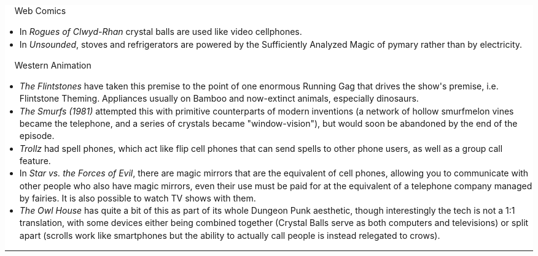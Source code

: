     Web Comics 

-   In _Rogues of Clwyd-Rhan_ crystal balls are used like video cellphones.
-   In _Unsounded_, stoves and refrigerators are powered by the Sufficiently Analyzed Magic of pymary rather than by electricity.

    Western Animation 

-   _The Flintstones_ have taken this premise to the point of one enormous Running Gag that drives the show's premise, i.e. Flintstone Theming. Appliances usually on Bamboo and now-extinct animals, especially dinosaurs.
-   _The Smurfs (1981)_ attempted this with primitive counterparts of modern inventions (a network of hollow smurfmelon vines became the telephone, and a series of crystals became "window-vision"), but would soon be abandoned by the end of the episode.
-   _Trollz_ had spell phones, which act like flip cell phones that can send spells to other phone users, as well as a group call feature.
-   In _Star vs. the Forces of Evil_, there are magic mirrors that are the equivalent of cell phones, allowing you to communicate with other people who also have magic mirrors, even their use must be paid for at the equivalent of a telephone company managed by fairies. It is also possible to watch TV shows with them.
-   _The Owl House_ has quite a bit of this as part of its whole Dungeon Punk aesthetic, though interestingly the tech is not a 1:1 translation, with some devices either being combined together (Crystal Balls serve as both computers and televisions) or split apart (scrolls work like smartphones but the ability to actually call people is instead relegated to crows).

___